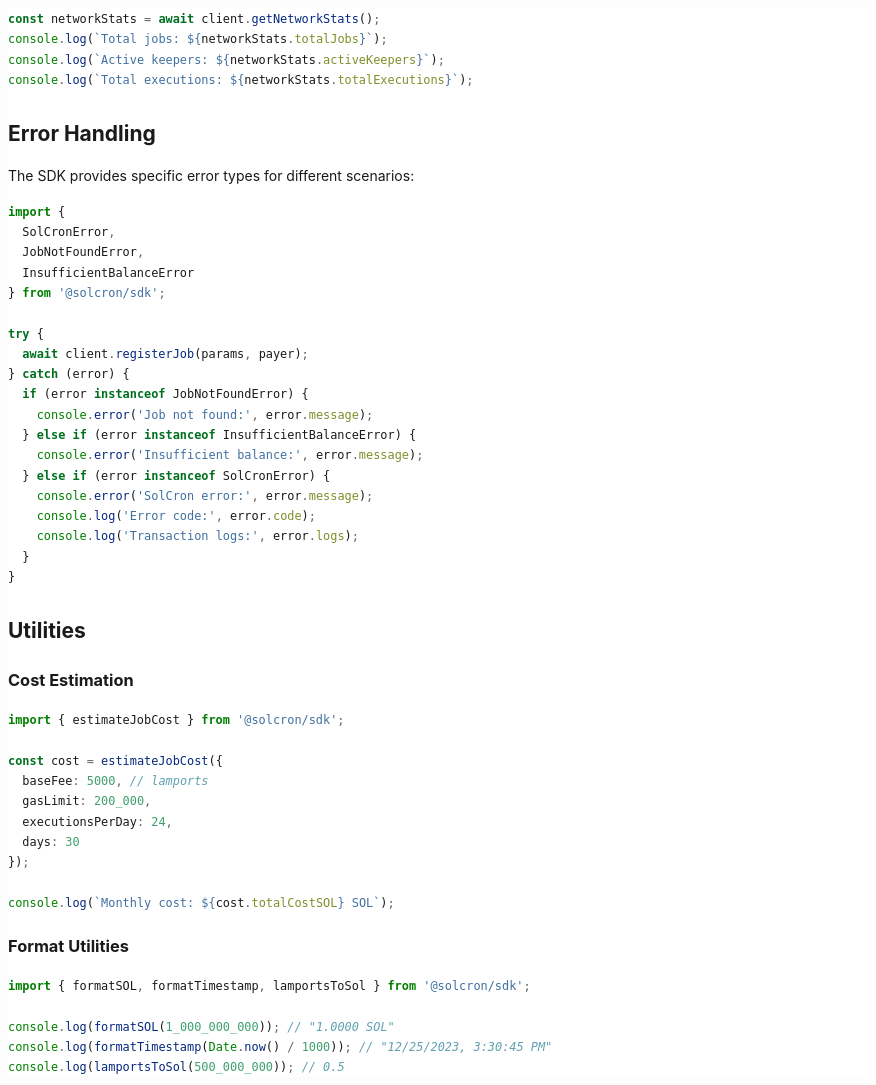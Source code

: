 ```typescript
const networkStats = await client.getNetworkStats();
console.log(`Total jobs: ${networkStats.totalJobs}`);
console.log(`Active keepers: ${networkStats.activeKeepers}`);
console.log(`Total executions: ${networkStats.totalExecutions}`);
```

## Error Handling

The SDK provides specific error types for different scenarios:

```typescript
import { 
  SolCronError, 
  JobNotFoundError, 
  InsufficientBalanceError 
} from '@solcron/sdk';

try {
  await client.registerJob(params, payer);
} catch (error) {
  if (error instanceof JobNotFoundError) {
    console.error('Job not found:', error.message);
  } else if (error instanceof InsufficientBalanceError) {
    console.error('Insufficient balance:', error.message);
  } else if (error instanceof SolCronError) {
    console.error('SolCron error:', error.message);
    console.log('Error code:', error.code);
    console.log('Transaction logs:', error.logs);
  }
}
```

## Utilities

### Cost Estimation
```typescript
import { estimateJobCost } from '@solcron/sdk';

const cost = estimateJobCost({
  baseFee: 5000, // lamports
  gasLimit: 200_000,
  executionsPerDay: 24,
  days: 30
});

console.log(`Monthly cost: ${cost.totalCostSOL} SOL`);
```

### Format Utilities
```typescript
import { formatSOL, formatTimestamp, lamportsToSol } from '@solcron/sdk';

console.log(formatSOL(1_000_000_000)); // "1.0000 SOL"
console.log(formatTimestamp(Date.now() / 1000)); // "12/25/2023, 3:30:45 PM"
console.log(lamportsToSol(500_000_000)); // 0.5
```
